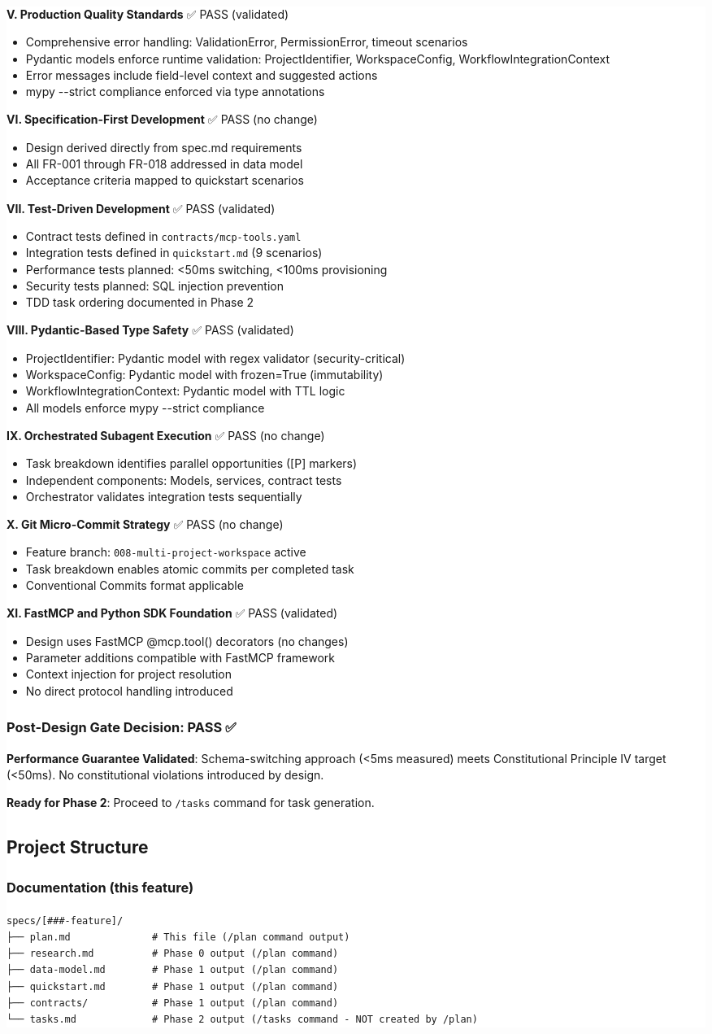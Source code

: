 **V. Production Quality Standards** ✅ PASS (validated)
- Comprehensive error handling: ValidationError, PermissionError, timeout scenarios
- Pydantic models enforce runtime validation: ProjectIdentifier, WorkspaceConfig, WorkflowIntegrationContext
- Error messages include field-level context and suggested actions
- mypy --strict compliance enforced via type annotations

**VI. Specification-First Development** ✅ PASS (no change)
- Design derived directly from spec.md requirements
- All FR-001 through FR-018 addressed in data model
- Acceptance criteria mapped to quickstart scenarios

**VII. Test-Driven Development** ✅ PASS (validated)
- Contract tests defined in `contracts/mcp-tools.yaml`
- Integration tests defined in `quickstart.md` (9 scenarios)
- Performance tests planned: <50ms switching, <100ms provisioning
- Security tests planned: SQL injection prevention
- TDD task ordering documented in Phase 2

**VIII. Pydantic-Based Type Safety** ✅ PASS (validated)
- ProjectIdentifier: Pydantic model with regex validator (security-critical)
- WorkspaceConfig: Pydantic model with frozen=True (immutability)
- WorkflowIntegrationContext: Pydantic model with TTL logic
- All models enforce mypy --strict compliance

**IX. Orchestrated Subagent Execution** ✅ PASS (no change)
- Task breakdown identifies parallel opportunities ([P] markers)
- Independent components: Models, services, contract tests
- Orchestrator validates integration tests sequentially

**X. Git Micro-Commit Strategy** ✅ PASS (no change)
- Feature branch: `008-multi-project-workspace` active
- Task breakdown enables atomic commits per completed task
- Conventional Commits format applicable

**XI. FastMCP and Python SDK Foundation** ✅ PASS (validated)
- Design uses FastMCP @mcp.tool() decorators (no changes)
- Parameter additions compatible with FastMCP framework
- Context injection for project resolution
- No direct protocol handling introduced

### Post-Design Gate Decision: **PASS** ✅

**Performance Guarantee Validated**: Schema-switching approach (<5ms measured) meets Constitutional Principle IV target (<50ms). No constitutional violations introduced by design.

**Ready for Phase 2**: Proceed to `/tasks` command for task generation.

## Project Structure

### Documentation (this feature)
```
specs/[###-feature]/
├── plan.md              # This file (/plan command output)
├── research.md          # Phase 0 output (/plan command)
├── data-model.md        # Phase 1 output (/plan command)
├── quickstart.md        # Phase 1 output (/plan command)
├── contracts/           # Phase 1 output (/plan command)
└── tasks.md             # Phase 2 output (/tasks command - NOT created by /plan)
```
